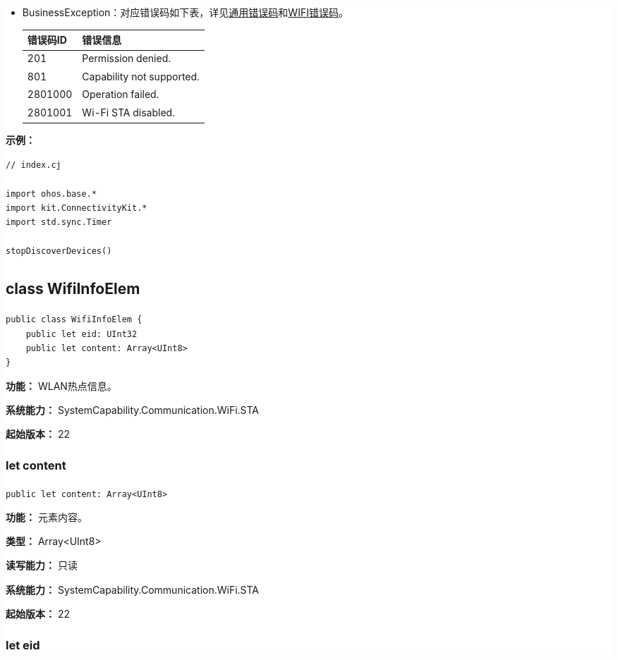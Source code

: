 - BusinessException：对应错误码如下表，详见[通用错误码](../cj-errorcode-universal.md)和[WIFI错误码](./cj-errorcode-wifi-manager.md)。

  | 错误码ID | 错误信息 |
  | :---- | :--- |
  | 201 | Permission denied. |
  | 801 | Capability not supported. |
  | 2801000 | Operation failed. |
  | 2801001 | Wi-Fi STA disabled. |

**示例：**



```cangjie
// index.cj

import ohos.base.*
import kit.ConnectivityKit.*
import std.sync.Timer

stopDiscoverDevices()
```

## class WifiInfoElem

```cangjie
public class WifiInfoElem {
    public let eid: UInt32
    public let content: Array<UInt8>
}
```

**功能：** WLAN热点信息。

**系统能力：** SystemCapability.Communication.WiFi.STA

**起始版本：** 22

### let content

```cangjie
public let content: Array<UInt8>
```

**功能：** 元素内容。

**类型：** Array\<UInt8>

**读写能力：** 只读

**系统能力：** SystemCapability.Communication.WiFi.STA

**起始版本：** 22

### let eid
